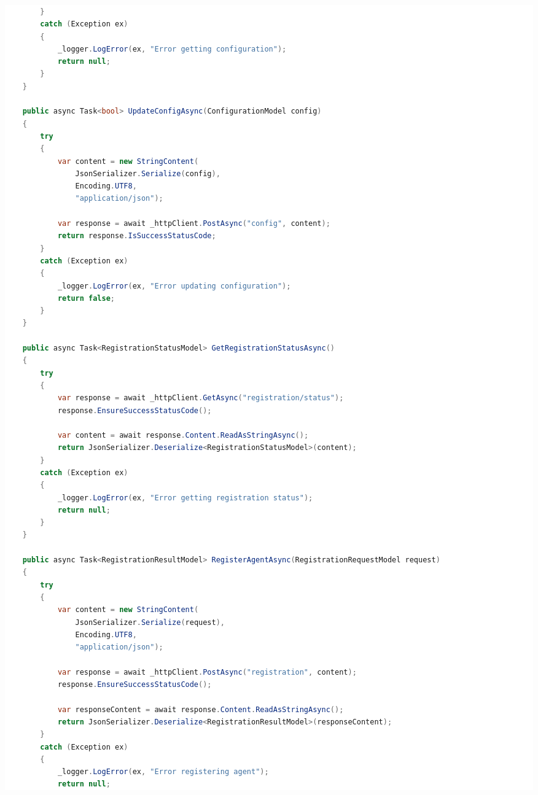 ```csharp
        }
        catch (Exception ex)
        {
            _logger.LogError(ex, "Error getting configuration");
            return null;
        }
    }
    
    public async Task<bool> UpdateConfigAsync(ConfigurationModel config)
    {
        try
        {
            var content = new StringContent(
                JsonSerializer.Serialize(config),
                Encoding.UTF8,
                "application/json");
                
            var response = await _httpClient.PostAsync("config", content);
            return response.IsSuccessStatusCode;
        }
        catch (Exception ex)
        {
            _logger.LogError(ex, "Error updating configuration");
            return false;
        }
    }
    
    public async Task<RegistrationStatusModel> GetRegistrationStatusAsync()
    {
        try
        {
            var response = await _httpClient.GetAsync("registration/status");
            response.EnsureSuccessStatusCode();
            
            var content = await response.Content.ReadAsStringAsync();
            return JsonSerializer.Deserialize<RegistrationStatusModel>(content);
        }
        catch (Exception ex)
        {
            _logger.LogError(ex, "Error getting registration status");
            return null;
        }
    }
    
    public async Task<RegistrationResultModel> RegisterAgentAsync(RegistrationRequestModel request)
    {
        try
        {
            var content = new StringContent(
                JsonSerializer.Serialize(request),
                Encoding.UTF8,
                "application/json");
                
            var response = await _httpClient.PostAsync("registration", content);
            response.EnsureSuccessStatusCode();
            
            var responseContent = await response.Content.ReadAsStringAsync();
            return JsonSerializer.Deserialize<RegistrationResultModel>(responseContent);
        }
        catch (Exception ex)
        {
            _logger.LogError(ex, "Error registering agent");
            return null;
```